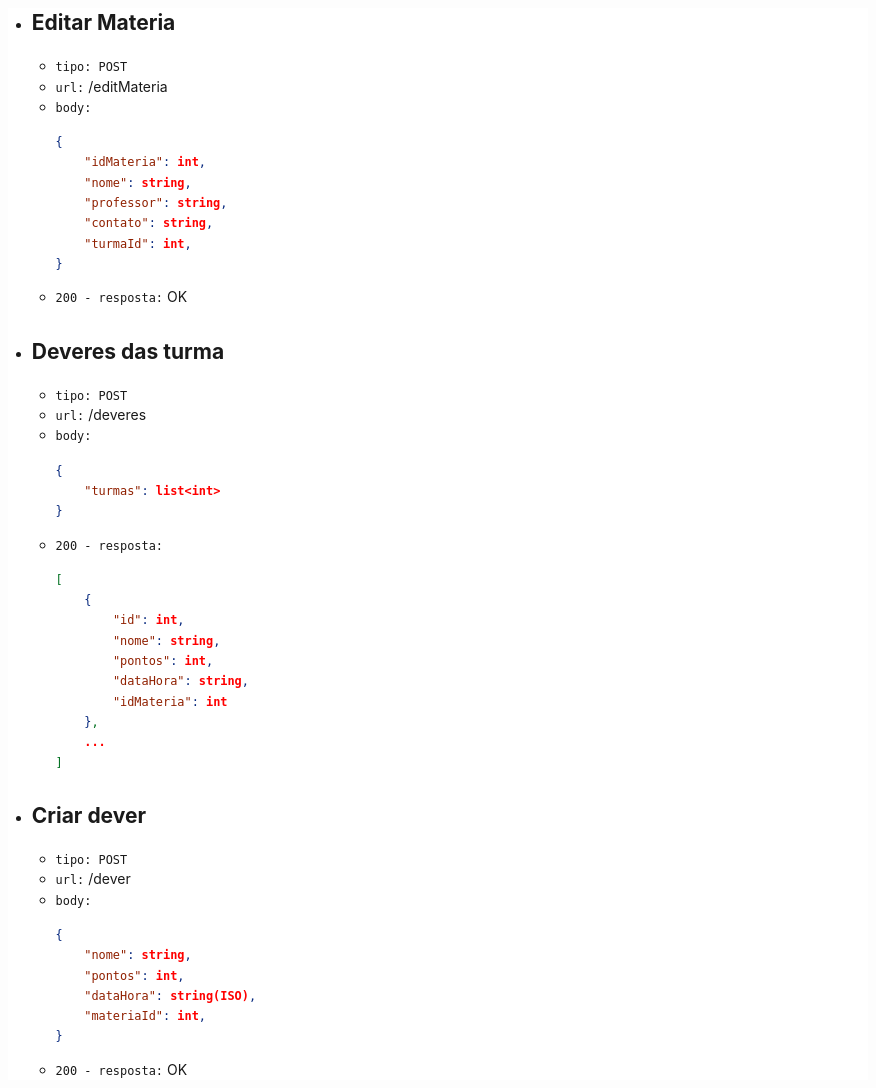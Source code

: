 
- ## Editar Materia
    - `tipo: POST`
    - `url:` /editMateria
    - `body:` 
        ```json
        {
            "idMateria": int,
            "nome": string,
            "professor": string,
            "contato": string,
            "turmaId": int,
        }
        ```
    - `200 - resposta:` OK

- ## Deveres das turma
    - `tipo: POST`
    - `url:` /deveres
    - `body:` 
        ```json
        {
            "turmas": list<int>
        }
        ```
    - `200 - resposta:`
        ```json
        [
            {
                "id": int,
                "nome": string,
                "pontos": int,
                "dataHora": string,
                "idMateria": int
            },
            ...
        ]
        ```

- ## Criar dever
    - `tipo: POST`
    - `url:` /dever
    - `body:` 
        ```json
        {
            "nome": string,
            "pontos": int,
            "dataHora": string(ISO),
            "materiaId": int,
        }
        ```
    - `200 - resposta:` OK
